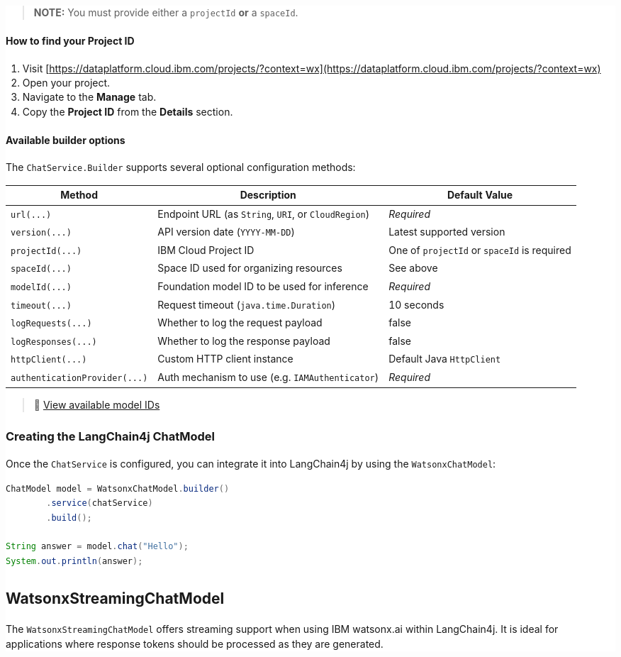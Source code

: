 > **NOTE:** You must provide either a `projectId` **or** a `spaceId`.

#### How to find your Project ID

1. Visit [https://dataplatform.cloud.ibm.com/projects/?context=wx](https://dataplatform.cloud.ibm.com/projects/?context=wx)
2. Open your project.
3. Navigate to the **Manage** tab.
4. Copy the **Project ID** from the **Details** section.

#### Available builder options

The `ChatService.Builder` supports several optional configuration methods:

| Method                  | Description                                                                                      | Default Value                         |
|------------------------|--------------------------------------------------------------------------------------------------|---------------------------------------|
| `url(...)`             | Endpoint URL (as `String`, `URI`, or `CloudRegion`)                                              | _Required_                            |
| `version(...)`         | API version date (`YYYY-MM-DD`)                                                                  | Latest supported version              |
| `projectId(...)`       | IBM Cloud Project ID                                                                             | One of `projectId` or `spaceId` is required |
| `spaceId(...)`         | Space ID used for organizing resources                                                            | See above                             |
| `modelId(...)`         | Foundation model ID to be used for inference                                                     | _Required_                            |
| `timeout(...)`         | Request timeout (`java.time.Duration`)                                                           | 10 seconds                            |
| `logRequests(...)`     | Whether to log the request payload                                                               | false                                 |
| `logResponses(...)`    | Whether to log the response payload                                                              | false                                 |
| `httpClient(...)`      | Custom HTTP client instance                                                                      | Default Java `HttpClient`             |
| `authenticationProvider(...)` | Auth mechanism to use (e.g. `IAMAuthenticator`)                                           | _Required_                            |

> 🔗 [View available model IDs](https://dataplatform.cloud.ibm.com/docs/content/wsj/analyze-data/fm-models.html?context=wx#ibm-provided)

### Creating the LangChain4j ChatModel

Once the `ChatService` is configured, you can integrate it into LangChain4j by using the `WatsonxChatModel`:

```java
ChatModel model = WatsonxChatModel.builder()
        .service(chatService)
        .build();

String answer = model.chat("Hello");
System.out.println(answer);
```

## WatsonxStreamingChatModel

The `WatsonxStreamingChatModel` offers streaming support when using IBM watsonx.ai within LangChain4j. It is ideal for applications where response tokens should be processed as they are generated.
